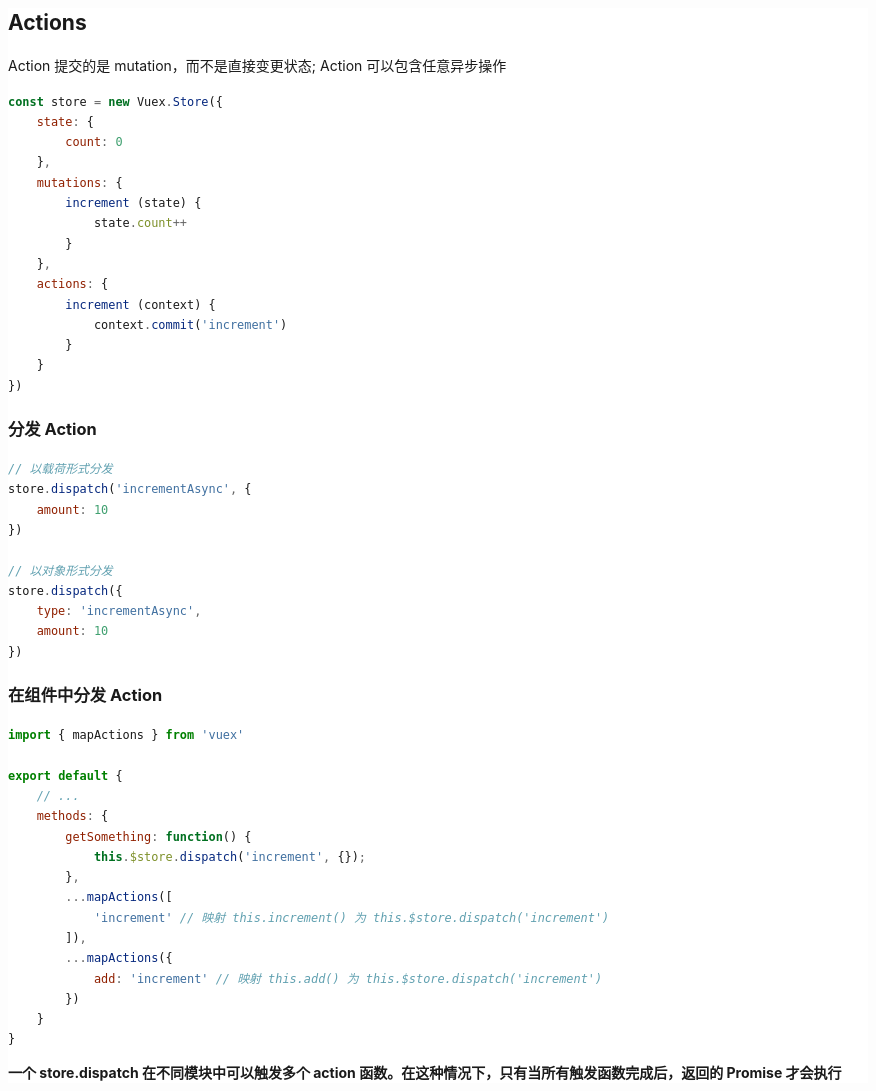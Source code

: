 ## Actions

Action 提交的是 mutation，而不是直接变更状态; Action 可以包含任意异步操作

```js
const store = new Vuex.Store({
    state: {
        count: 0
    },
    mutations: {
        increment (state) {
            state.count++
        }
    },
    actions: {
        increment (context) {
            context.commit('increment')
        }
    }
})
```

### 分发 Action

```js
// 以载荷形式分发
store.dispatch('incrementAsync', {
    amount: 10
})

// 以对象形式分发
store.dispatch({
    type: 'incrementAsync',
    amount: 10
})
```

### 在组件中分发 Action

```js
import { mapActions } from 'vuex'

export default {
    // ...
    methods: {
        getSomething: function() {
            this.$store.dispatch('increment', {});
        },
        ...mapActions([
            'increment' // 映射 this.increment() 为 this.$store.dispatch('increment')
        ]),
        ...mapActions({
            add: 'increment' // 映射 this.add() 为 this.$store.dispatch('increment')
        })
    }
}
```
**一个 store.dispatch 在不同模块中可以触发多个 action 函数。在这种情况下，只有当所有触发函数完成后，返回的 Promise 才会执行**
